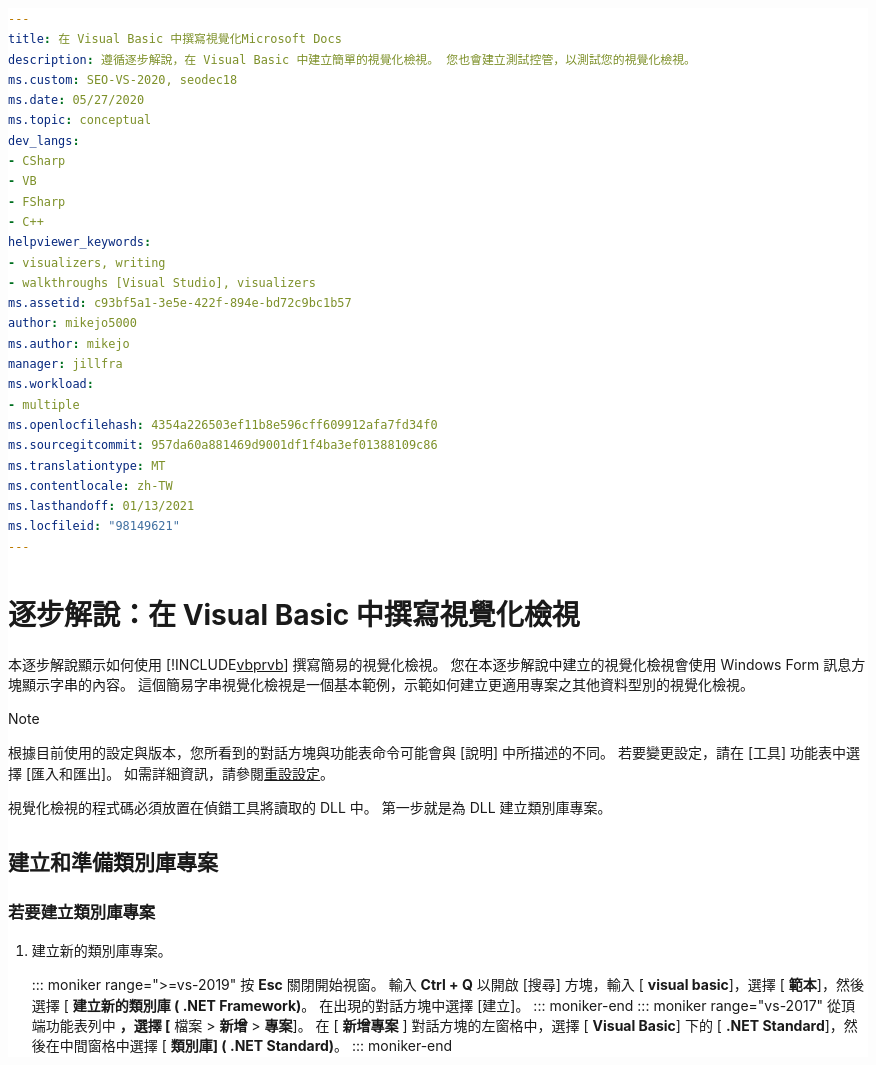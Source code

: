 ```yaml
---
title: 在 Visual Basic 中撰寫視覺化Microsoft Docs
description: 遵循逐步解說，在 Visual Basic 中建立簡單的視覺化檢視。 您也會建立測試控管，以測試您的視覺化檢視。
ms.custom: SEO-VS-2020, seodec18
ms.date: 05/27/2020
ms.topic: conceptual
dev_langs:
- CSharp
- VB
- FSharp
- C++
helpviewer_keywords:
- visualizers, writing
- walkthroughs [Visual Studio], visualizers
ms.assetid: c93bf5a1-3e5e-422f-894e-bd72c9bc1b57
author: mikejo5000
ms.author: mikejo
manager: jillfra
ms.workload:
- multiple
ms.openlocfilehash: 4354a226503ef11b8e596cff609912afa7fd34f0
ms.sourcegitcommit: 957da60a881469d9001df1f4ba3ef01388109c86
ms.translationtype: MT
ms.contentlocale: zh-TW
ms.lasthandoff: 01/13/2021
ms.locfileid: "98149621"
---
```

# <a name="walkthrough-writing-a-visualizer-in-visual-basic"></a>逐步解說：在 Visual Basic 中撰寫視覺化檢視

本逐步解說顯示如何使用 [!INCLUDE[vbprvb](../code-quality/includes/vbprvb_md.md)] 撰寫簡易的視覺化檢視。 您在本逐步解說中建立的視覺化檢視會使用 Windows Form 訊息方塊顯示字串的內容。 這個簡易字串視覺化檢視是一個基本範例，示範如何建立更適用專案之其他資料型別的視覺化檢視。

> [!NOTE]
> 根據目前使用的設定與版本，您所看到的對話方塊與功能表命令可能會與 [說明] 中所描述的不同。 若要變更設定，請在 [工具] 功能表中選擇 [匯入和匯出]。 如需詳細資訊，請參閱[重設設定](../ide/environment-settings.md#reset-settings)。

視覺化檢視的程式碼必須放置在偵錯工具將讀取的 DLL 中。 第一步就是為 DLL 建立類別庫專案。

## <a name="create-and-prepare-a-class-library-project"></a>建立和準備類別庫專案

### <a name="to-create-a-class-library-project"></a>若要建立類別庫專案

1. 建立新的類別庫專案。

    ::: moniker range=">=vs-2019"
    按 **Esc** 關閉開始視窗。 輸入 **Ctrl + Q** 以開啟 [搜尋] 方塊，輸入 [ **visual basic**]，選擇 [ **範本**]，然後選擇 [ **建立新的類別庫 ( .NET Framework)**。 在出現的對話方塊中選擇 [建立]。
    ::: moniker-end
    ::: moniker range="vs-2017"
    從頂端功能表列中 **，選擇 [** 檔案  >  **新增**  >  **專案**]。 在 [ **新增專案** ] 對話方塊的左窗格中，選擇 [ **Visual Basic**] 下的 [ **.NET Standard**]，然後在中間窗格中選擇 [ **類別庫] ( .NET Standard)**。
    ::: moniker-end
